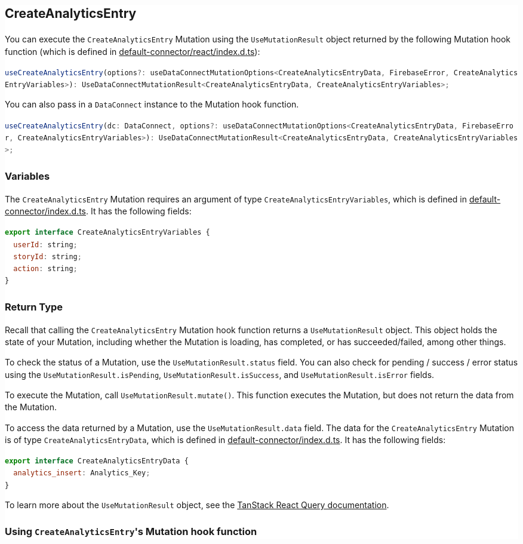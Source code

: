 ## CreateAnalyticsEntry
You can execute the `CreateAnalyticsEntry` Mutation using the `UseMutationResult` object returned by the following Mutation hook function (which is defined in [default-connector/react/index.d.ts](./index.d.ts)):
```javascript
useCreateAnalyticsEntry(options?: useDataConnectMutationOptions<CreateAnalyticsEntryData, FirebaseError, CreateAnalyticsEntryVariables>): UseDataConnectMutationResult<CreateAnalyticsEntryData, CreateAnalyticsEntryVariables>;
```
You can also pass in a `DataConnect` instance to the Mutation hook function.
```javascript
useCreateAnalyticsEntry(dc: DataConnect, options?: useDataConnectMutationOptions<CreateAnalyticsEntryData, FirebaseError, CreateAnalyticsEntryVariables>): UseDataConnectMutationResult<CreateAnalyticsEntryData, CreateAnalyticsEntryVariables>;
```

### Variables
The `CreateAnalyticsEntry` Mutation requires an argument of type `CreateAnalyticsEntryVariables`, which is defined in [default-connector/index.d.ts](../index.d.ts). It has the following fields:

```javascript
export interface CreateAnalyticsEntryVariables {
  userId: string;
  storyId: string;
  action: string;
}
```
### Return Type
Recall that calling the `CreateAnalyticsEntry` Mutation hook function returns a `UseMutationResult` object. This object holds the state of your Mutation, including whether the Mutation is loading, has completed, or has succeeded/failed, among other things.

To check the status of a Mutation, use the `UseMutationResult.status` field. You can also check for pending / success / error status using the `UseMutationResult.isPending`, `UseMutationResult.isSuccess`, and `UseMutationResult.isError` fields.

To execute the Mutation, call `UseMutationResult.mutate()`. This function executes the Mutation, but does not return the data from the Mutation.

To access the data returned by a Mutation, use the `UseMutationResult.data` field. The data for the `CreateAnalyticsEntry` Mutation is of type `CreateAnalyticsEntryData`, which is defined in [default-connector/index.d.ts](../index.d.ts). It has the following fields:
```javascript
export interface CreateAnalyticsEntryData {
  analytics_insert: Analytics_Key;
}
```

To learn more about the `UseMutationResult` object, see the [TanStack React Query documentation](https://tanstack.com/query/v5/docs/framework/react/reference/useMutation).

### Using `CreateAnalyticsEntry`'s Mutation hook function
